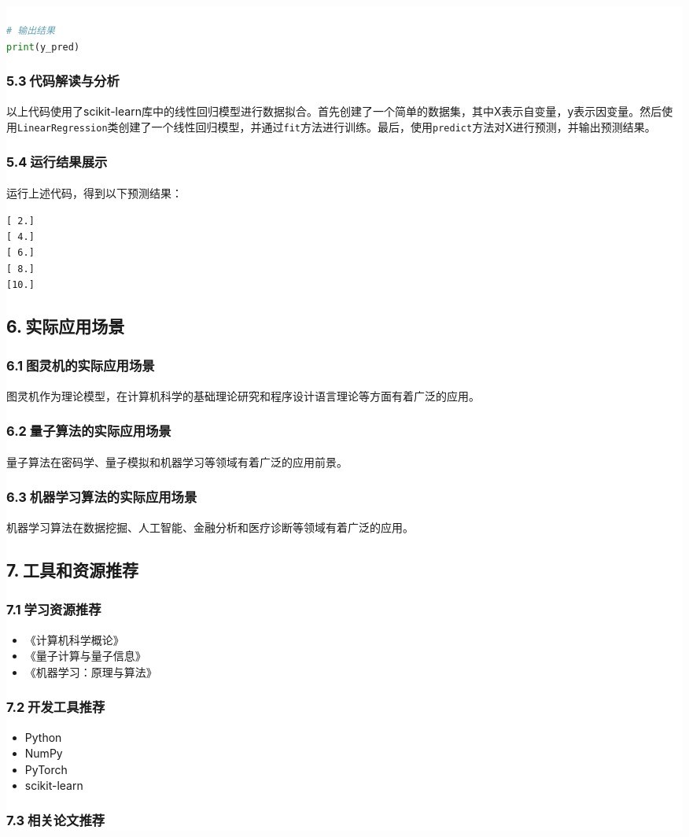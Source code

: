 ```python

# 输出结果
print(y_pred)
```

### 5.3 代码解读与分析

以上代码使用了scikit-learn库中的线性回归模型进行数据拟合。首先创建了一个简单的数据集，其中X表示自变量，y表示因变量。然后使用`LinearRegression`类创建了一个线性回归模型，并通过`fit`方法进行训练。最后，使用`predict`方法对X进行预测，并输出预测结果。

### 5.4 运行结果展示

运行上述代码，得到以下预测结果：

```
[ 2.]
[ 4.]
[ 6.]
[ 8.]
[10.]
```

## 6. 实际应用场景

### 6.1 图灵机的实际应用场景

图灵机作为理论模型，在计算机科学的基础理论研究和程序设计语言理论等方面有着广泛的应用。

### 6.2 量子算法的实际应用场景

量子算法在密码学、量子模拟和机器学习等领域有着广泛的应用前景。

### 6.3 机器学习算法的实际应用场景

机器学习算法在数据挖掘、人工智能、金融分析和医疗诊断等领域有着广泛的应用。

## 7. 工具和资源推荐

### 7.1 学习资源推荐

- 《计算机科学概论》
- 《量子计算与量子信息》
- 《机器学习：原理与算法》

### 7.2 开发工具推荐

- Python
- NumPy
- PyTorch
- scikit-learn

### 7.3 相关论文推荐
